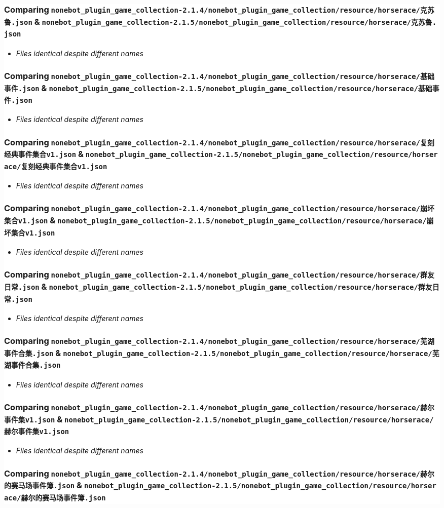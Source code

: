 ### Comparing `nonebot_plugin_game_collection-2.1.4/nonebot_plugin_game_collection/resource/horserace/克苏鲁.json` & `nonebot_plugin_game_collection-2.1.5/nonebot_plugin_game_collection/resource/horserace/克苏鲁.json`

 * *Files identical despite different names*

### Comparing `nonebot_plugin_game_collection-2.1.4/nonebot_plugin_game_collection/resource/horserace/基础事件.json` & `nonebot_plugin_game_collection-2.1.5/nonebot_plugin_game_collection/resource/horserace/基础事件.json`

 * *Files identical despite different names*

### Comparing `nonebot_plugin_game_collection-2.1.4/nonebot_plugin_game_collection/resource/horserace/复刻经典事件集合v1.json` & `nonebot_plugin_game_collection-2.1.5/nonebot_plugin_game_collection/resource/horserace/复刻经典事件集合v1.json`

 * *Files identical despite different names*

### Comparing `nonebot_plugin_game_collection-2.1.4/nonebot_plugin_game_collection/resource/horserace/崩坏集合v1.json` & `nonebot_plugin_game_collection-2.1.5/nonebot_plugin_game_collection/resource/horserace/崩坏集合v1.json`

 * *Files identical despite different names*

### Comparing `nonebot_plugin_game_collection-2.1.4/nonebot_plugin_game_collection/resource/horserace/群友日常.json` & `nonebot_plugin_game_collection-2.1.5/nonebot_plugin_game_collection/resource/horserace/群友日常.json`

 * *Files identical despite different names*

### Comparing `nonebot_plugin_game_collection-2.1.4/nonebot_plugin_game_collection/resource/horserace/芜湖事件合集.json` & `nonebot_plugin_game_collection-2.1.5/nonebot_plugin_game_collection/resource/horserace/芜湖事件合集.json`

 * *Files identical despite different names*

### Comparing `nonebot_plugin_game_collection-2.1.4/nonebot_plugin_game_collection/resource/horserace/赫尔事件集v1.json` & `nonebot_plugin_game_collection-2.1.5/nonebot_plugin_game_collection/resource/horserace/赫尔事件集v1.json`

 * *Files identical despite different names*

### Comparing `nonebot_plugin_game_collection-2.1.4/nonebot_plugin_game_collection/resource/horserace/赫尔的赛马场事件簿.json` & `nonebot_plugin_game_collection-2.1.5/nonebot_plugin_game_collection/resource/horserace/赫尔的赛马场事件簿.json`
